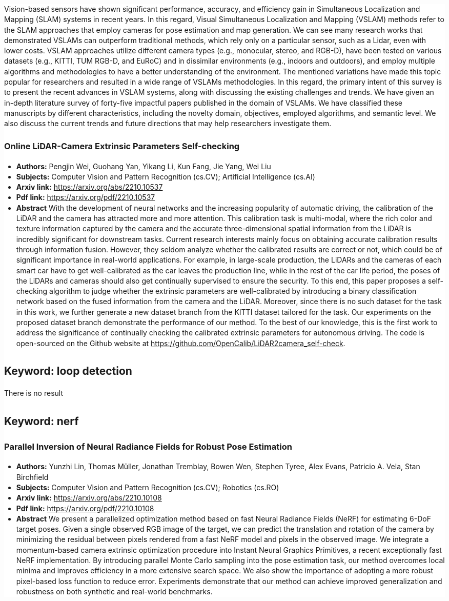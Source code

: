  Vision-based sensors have shown significant performance, accuracy, and efficiency gain in Simultaneous Localization and Mapping (SLAM) systems in recent years. In this regard, Visual Simultaneous Localization and Mapping (VSLAM) methods refer to the SLAM approaches that employ cameras for pose estimation and map generation. We can see many research works that demonstrated VSLAMs can outperform traditional methods, which rely only on a particular sensor, such as a Lidar, even with lower costs. VSLAM approaches utilize different camera types (e.g., monocular, stereo, and RGB-D), have been tested on various datasets (e.g., KITTI, TUM RGB-D, and EuRoC) and in dissimilar environments (e.g., indoors and outdoors), and employ multiple algorithms and methodologies to have a better understanding of the environment. The mentioned variations have made this topic popular for researchers and resulted in a wide range of VSLAMs methodologies. In this regard, the primary intent of this survey is to present the recent advances in VSLAM systems, along with discussing the existing challenges and trends. We have given an in-depth literature survey of forty-five impactful papers published in the domain of VSLAMs. We have classified these manuscripts by different characteristics, including the novelty domain, objectives, employed algorithms, and semantic level. We also discuss the current trends and future directions that may help researchers investigate them.
### Online LiDAR-Camera Extrinsic Parameters Self-checking
 - **Authors:** Pengjin Wei, Guohang Yan, Yikang Li, Kun Fang, Jie Yang, Wei Liu
 - **Subjects:** Computer Vision and Pattern Recognition (cs.CV); Artificial Intelligence (cs.AI)
 - **Arxiv link:** https://arxiv.org/abs/2210.10537
 - **Pdf link:** https://arxiv.org/pdf/2210.10537
 - **Abstract**
 With the development of neural networks and the increasing popularity of automatic driving, the calibration of the LiDAR and the camera has attracted more and more attention. This calibration task is multi-modal, where the rich color and texture information captured by the camera and the accurate three-dimensional spatial information from the LiDAR is incredibly significant for downstream tasks. Current research interests mainly focus on obtaining accurate calibration results through information fusion. However, they seldom analyze whether the calibrated results are correct or not, which could be of significant importance in real-world applications. For example, in large-scale production, the LiDARs and the cameras of each smart car have to get well-calibrated as the car leaves the production line, while in the rest of the car life period, the poses of the LiDARs and cameras should also get continually supervised to ensure the security. To this end, this paper proposes a self-checking algorithm to judge whether the extrinsic parameters are well-calibrated by introducing a binary classification network based on the fused information from the camera and the LiDAR. Moreover, since there is no such dataset for the task in this work, we further generate a new dataset branch from the KITTI dataset tailored for the task. Our experiments on the proposed dataset branch demonstrate the performance of our method. To the best of our knowledge, this is the first work to address the significance of continually checking the calibrated extrinsic parameters for autonomous driving. The code is open-sourced on the Github website at https://github.com/OpenCalib/LiDAR2camera_self-check.
## Keyword: loop detection
There is no result 
## Keyword: nerf
### Parallel Inversion of Neural Radiance Fields for Robust Pose Estimation
 - **Authors:** Yunzhi Lin, Thomas Müller, Jonathan Tremblay, Bowen Wen, Stephen Tyree, Alex Evans, Patricio A. Vela, Stan Birchfield
 - **Subjects:** Computer Vision and Pattern Recognition (cs.CV); Robotics (cs.RO)
 - **Arxiv link:** https://arxiv.org/abs/2210.10108
 - **Pdf link:** https://arxiv.org/pdf/2210.10108
 - **Abstract**
 We present a parallelized optimization method based on fast Neural Radiance Fields (NeRF) for estimating 6-DoF target poses. Given a single observed RGB image of the target, we can predict the translation and rotation of the camera by minimizing the residual between pixels rendered from a fast NeRF model and pixels in the observed image. We integrate a momentum-based camera extrinsic optimization procedure into Instant Neural Graphics Primitives, a recent exceptionally fast NeRF implementation. By introducing parallel Monte Carlo sampling into the pose estimation task, our method overcomes local minima and improves efficiency in a more extensive search space. We also show the importance of adopting a more robust pixel-based loss function to reduce error. Experiments demonstrate that our method can achieve improved generalization and robustness on both synthetic and real-world benchmarks.